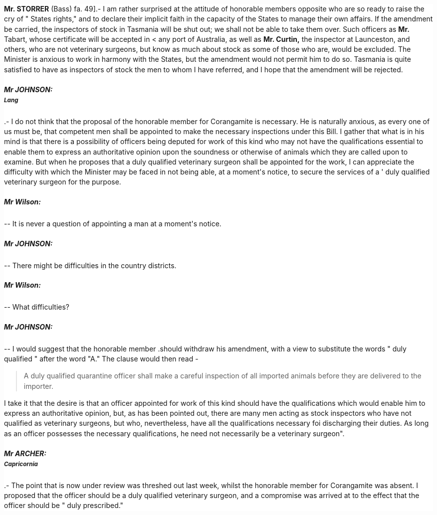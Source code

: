 
 **Mr. STORRER** (Bass) fa. 49].- I am rather surprised at the attitude of honorable members opposite who are so ready to raise the cry of " States rights," and to declare their implicit faith in the capacity of the States to manage their own affairs. If the amendment be carried, the inspectors of stock in Tasmania will be shut out; we shall not be able to take them over. Such officers as  **Mr.**  Tabart,  whose certificate will be accepted in &lt; any port of Australia, as well as  **Mr. Curtin,**  the inspector at Launceston, and others, who are not veterinary surgeons, but know as much about stock as some of those who are, would be excluded. The Minister is anxious to work in harmony with the States, but the amendment would not permit him to do so. Tasmania is quite satisfied to have as inspectors of stock the men to whom I have referred, and I hope that the amendment will be rejected. 

##### Mr JOHNSON:<br><small class="text-muted">Lang</small>

.- I do not think that the proposal of the honorable member for Corangamite is necessary. He is naturally anxious, as every one of us must be, that competent men shall be appointed to make the necessary inspections under this Bill. I gather that what is in his mind is that there is a possibility of officers being deputed for work of this kind who may not have the qualifications essential to enable them to express an authoritative opinion upon the soundness or otherwise of animals which they are called upon to examine. But when he proposes that a duly qualified veterinary surgeon shall be appointed for the work, I can appreciate  the difficulty with which the Minister may be faced in not being able, at a moment's notice, to secure the services of a ' duly qualified veterinary surgeon for the purpose. 

##### Mr Wilson:

-- It is never a question of appointing a man at a moment's notice. 

##### Mr JOHNSON:

-- There might be difficulties in the country districts. 

##### Mr Wilson:

-- What difficulties? 

##### Mr JOHNSON:

-- I would suggest that the honorable member .should withdraw his amendment, with a view to substitute the words " duly qualified " after the word "A." The clause would then read - 

  > A duly qualified quarantine officer shall make a careful inspection of all imported animals before they are delivered to the importer. 

I take it that the desire is that an officer appointed for work of this kind should have the qualifications which would enable him to express an authoritative opinion, but, as has been pointed out, there are many men acting as stock inspectors who have not qualified as veterinary surgeons, but who, nevertheless, have all the qualifications necessary foi discharging their duties. As long as an officer possesses the necessary qualifications, he need not necessarily be a veterinary surgeon". 

##### Mr ARCHER:<br><small class="text-muted">Capricornia</small>

.- The point that is now under review was threshed out last week, whilst the honorable member for Corangamite was absent. I proposed that the officer should be a duly qualified veterinary surgeon, and a compromise was arrived at to the effect that the officer should be " duly prescribed." 
